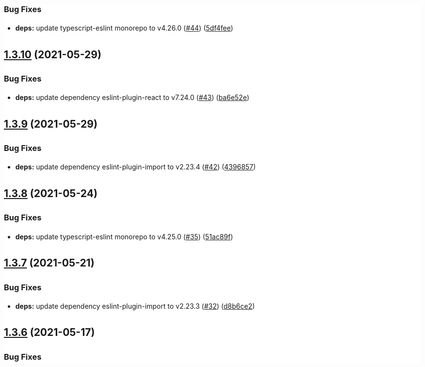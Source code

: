 
### Bug Fixes

* **deps:** update typescript-eslint monorepo to v4.26.0 ([#44](https://github.com/dkimura/eslint-config/issues/44)) ([5df4fee](https://github.com/dkimura/eslint-config/commit/5df4fee2dd6a4ccb7998159126d27c993b8325eb))

## [1.3.10](https://github.com/dkimura/eslint-config/compare/v1.3.9...v1.3.10) (2021-05-29)


### Bug Fixes

* **deps:** update dependency eslint-plugin-react to v7.24.0 ([#43](https://github.com/dkimura/eslint-config/issues/43)) ([ba6e52e](https://github.com/dkimura/eslint-config/commit/ba6e52e912d278d09d5042ca2451f709e0ad1f97))

## [1.3.9](https://github.com/dkimura/eslint-config/compare/v1.3.8...v1.3.9) (2021-05-29)


### Bug Fixes

* **deps:** update dependency eslint-plugin-import to v2.23.4 ([#42](https://github.com/dkimura/eslint-config/issues/42)) ([4396857](https://github.com/dkimura/eslint-config/commit/43968577038e5120141db3050afca3fdfbe5886d))

## [1.3.8](https://github.com/dkimura/eslint-config/compare/v1.3.7...v1.3.8) (2021-05-24)


### Bug Fixes

* **deps:** update typescript-eslint monorepo to v4.25.0 ([#35](https://github.com/dkimura/eslint-config/issues/35)) ([51ac89f](https://github.com/dkimura/eslint-config/commit/51ac89fb3cae9e03502057b655e0901e8eacc84f))

## [1.3.7](https://github.com/dkimura/eslint-config/compare/v1.3.6...v1.3.7) (2021-05-21)


### Bug Fixes

* **deps:** update dependency eslint-plugin-import to v2.23.3 ([#32](https://github.com/dkimura/eslint-config/issues/32)) ([d8b6ce2](https://github.com/dkimura/eslint-config/commit/d8b6ce2dffeeb66efda13f9edfe77c001f71f294))

## [1.3.6](https://github.com/dkimura/eslint-config/compare/v1.3.5...v1.3.6) (2021-05-17)


### Bug Fixes
